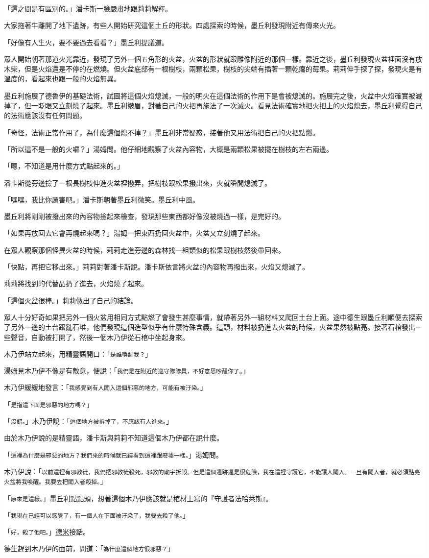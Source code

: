 「這之間是有區別的。」潘卡斯一臉嚴肅地跟莉莉解釋。

大家拖著牛離開了地下遺跡，有些人開始研究這個土丘的形狀。四處探索的時候，墨丘利發現附近有傳來火光。

「好像有人生火，要不要過去看看？」墨丘利提議道。

眾人開始朝著那道火光靠近，發現了另外一個五角形的火盆，火盆的形狀就跟雕像附近的那個一樣。靠近之後，墨丘利發現火盆裡面沒有放木柴，但是火焰還是不停的在燃燒。但火盆底部有一根樹枝，兩顆松果，樹枝的尖端有插著一顆乾癟的莓果。莉莉伸手探了探，發現火是有溫度的，看起來也跟一般的火焰無異。

墨丘利施展了德魯伊的基礎法術，試圖將這個火焰熄滅，一般的明火在這個法術的作用下是會被熄滅的。施展完之後，火盆中火焰確實被滅掉了，但一眨眼又立刻燒了起來。墨丘利皺眉，對著自己的火把再施法了一次滅火。看見法術確實地把火把上的火焰熄去，墨丘利覺得自己的法術應該沒有任何問題。

「奇怪，法術正常作用了，為什麼這個熄不掉？」墨丘利非常疑惑，接著他又用法術把自己的火把點燃。

「所以這不是一般的火囉？」湯姆問。他仔細地觀察了火盆內容物，大概是兩顆松果被擺在樹枝的左右兩邊。

「嗯，不知道是用什麼方式點起來的。」

潘卡斯從旁邊撿了一根長樹枝伸進火盆裡撥弄，把樹枝跟松果撥出來，火就瞬間熄滅了。

「嘿嘿，我比你厲害吧。」潘卡斯朝著墨丘利微笑。墨丘利中風。

墨丘利將剛剛被撥出來的內容物撿起來檢查，發現那些東西都好像沒被燒過一樣，是完好的。

「如果再放回去它會再燒起來嗎？」湯姆一把東西扔回火盆中，火盆又立刻燒了起來。

在眾人觀察那個怪異火盆的時候，莉莉走進旁邊的森林找一組類似的松果跟樹枝然後帶回來。

「快點，再把它移出來。」莉莉對著潘卡斯說。潘卡斯依言將火盆的內容物再撥出來，火焰又熄滅了。

莉莉將找到的代替品扔了進去，火焰燒了起來。

「這個火盆很棒。」莉莉做出了自己的結論。

眾人十分好奇如果把另外一個火盆用相同方式點燃了會發生甚麼事情，就帶著另外一組材料又爬回土台上面。途中德生跟墨丘利順便去探索了另外一邊的土台跟亂石堆，他們發現這個造型似乎有什麼特殊含義。這頭，材料被扔進去火盆的時候，火盆果然被點亮。接著石棺發出一些聲音，自動被打開了，然後一個木乃伊從石棺中坐起身來。

木乃伊站立起來，用精靈語開口：「`是誰喚醒我？`」

湯姆見木乃伊不像是有敵意，便說：「`我們是在附近的巡守隊隊員，不好意思吵醒你了`。」

木乃伊緩緩地發言：「`我感覺到有人闖入這個邪惡的地方，可能有被汙染。`」

「`是指這下面是邪惡的地方嗎？`」

「`沒錯。`」木乃伊說：「`這個地方被拆掉了，不應該有人進來。`」

由於木乃伊說的是精靈語，潘卡斯與莉莉不知道這個木乃伊都在說什麼。

「`這裡為什麼是邪惡的地方？我們來的時候就已經看到這裡跟廢墟一樣。`」湯姆問。

木乃伊說：「`以前這裡有邪教徒，我們把邪教徒殺死，邪教的廟宇拆毀。但是這個遺跡還是很危險，我在這裡守護它，不能讓人闖入。一旦有闖入者，就必須點亮火盆將我喚醒。我要去把闖入者殺掉。`」

「`原來是這樣。`」墨丘利點點頭，想著這個木乃伊應該就是棺材上寫的『守護者法哈萊斯』。

「`我現在已經可以感覺了，有一個人在下面被汙染了，我要去殺了他。`」

「`好，殺了他吧。`」[德米](/角色/德米)接話。

德生趕到木乃伊的面前，問道：「`為什麼這個地方很邪惡？`」

